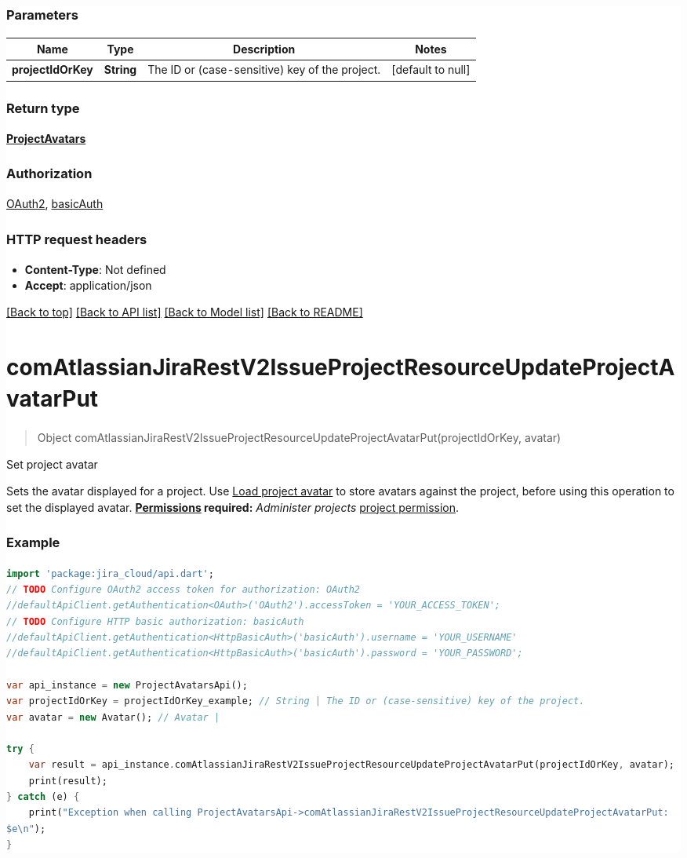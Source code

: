 ### Parameters

Name | Type | Description  | Notes
------------- | ------------- | ------------- | -------------
 **projectIdOrKey** | **String**| The ID or (case-sensitive) key of the project. | [default to null]

### Return type

[**ProjectAvatars**](ProjectAvatars.md)

### Authorization

[OAuth2](../README.md#OAuth2), [basicAuth](../README.md#basicAuth)

### HTTP request headers

 - **Content-Type**: Not defined
 - **Accept**: application/json

[[Back to top]](#) [[Back to API list]](../README.md#documentation-for-api-endpoints) [[Back to Model list]](../README.md#documentation-for-models) [[Back to README]](../README.md)

# **comAtlassianJiraRestV2IssueProjectResourceUpdateProjectAvatarPut**
> Object comAtlassianJiraRestV2IssueProjectResourceUpdateProjectAvatarPut(projectIdOrKey, avatar)

Set project avatar

Sets the avatar displayed for a project.  Use [Load project avatar](#api-rest-api-3-project-projectIdOrKey-avatar2-post) to store avatars against the project, before using this operation to set the displayed avatar.  **[Permissions](#permissions) required:** *Administer projects* [project permission](https://confluence.atlassian.com/x/yodKLg).

### Example 
```dart
import 'package:jira_cloud/api.dart';
// TODO Configure OAuth2 access token for authorization: OAuth2
//defaultApiClient.getAuthentication<OAuth>('OAuth2').accessToken = 'YOUR_ACCESS_TOKEN';
// TODO Configure HTTP basic authorization: basicAuth
//defaultApiClient.getAuthentication<HttpBasicAuth>('basicAuth').username = 'YOUR_USERNAME'
//defaultApiClient.getAuthentication<HttpBasicAuth>('basicAuth').password = 'YOUR_PASSWORD';

var api_instance = new ProjectAvatarsApi();
var projectIdOrKey = projectIdOrKey_example; // String | The ID or (case-sensitive) key of the project.
var avatar = new Avatar(); // Avatar | 

try { 
    var result = api_instance.comAtlassianJiraRestV2IssueProjectResourceUpdateProjectAvatarPut(projectIdOrKey, avatar);
    print(result);
} catch (e) {
    print("Exception when calling ProjectAvatarsApi->comAtlassianJiraRestV2IssueProjectResourceUpdateProjectAvatarPut: $e\n");
}
```
